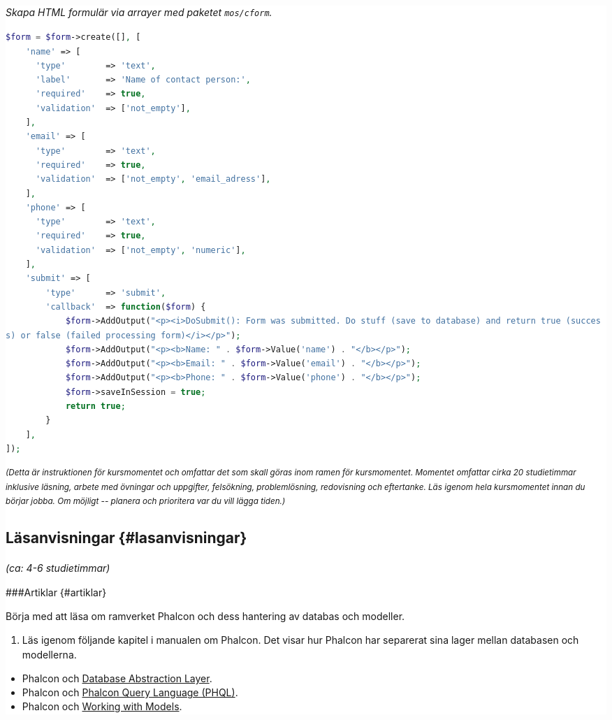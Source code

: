 *Skapa HTML formulär via arrayer med paketet `mos/cform`.*

```php
$form = $form->create([], [
    'name' => [
      'type'        => 'text',
      'label'       => 'Name of contact person:',
      'required'    => true,
      'validation'  => ['not_empty'],
    ],
    'email' => [
      'type'        => 'text',
      'required'    => true,
      'validation'  => ['not_empty', 'email_adress'],
    ],
    'phone' => [
      'type'        => 'text',
      'required'    => true,
      'validation'  => ['not_empty', 'numeric'],
    ],
    'submit' => [
        'type'      => 'submit',
        'callback'  => function($form) {
            $form->AddOutput("<p><i>DoSubmit(): Form was submitted. Do stuff (save to database) and return true (success) or false (failed processing form)</i></p>");
            $form->AddOutput("<p><b>Name: " . $form->Value('name') . "</b></p>");
            $form->AddOutput("<p><b>Email: " . $form->Value('email') . "</b></p>");
            $form->AddOutput("<p><b>Phone: " . $form->Value('phone') . "</b></p>");
            $form->saveInSession = true;
            return true;
        }
    ],
]);
```

<small>*(Detta är instruktionen för kursmomentet och omfattar det som skall göras inom ramen för kursmomentet. Momentet omfattar cirka 20 studietimmar inklusive läsning, arbete med övningar och uppgifter, felsökning, problemlösning, redovisning och eftertanke. Läs igenom hela kursmomentet innan du börjar jobba. Om möjligt -- planera och prioritera var du vill lägga tiden.)*</small>




Läsanvisningar  {#lasanvisningar}
---------------------------------

*(ca: 4-6 studietimmar)*


###Artiklar {#artiklar}

Börja med att läsa om ramverket Phalcon och dess hantering av databas och modeller.

1. Läs igenom följande kapitel i manualen om Phalcon. Det visar hur Phalcon har separerat sina lager mellan databasen och modellerna.
  * Phalcon och [Database Abstraction Layer](http://docs.phalconphp.com/en/latest/reference/db.html).
  * Phalcon och [Phalcon Query Language (PHQL)](http://docs.phalconphp.com/en/latest/reference/phql.html).
  * Phalcon och [Working with Models](http://docs.phalconphp.com/en/latest/reference/models.html).
